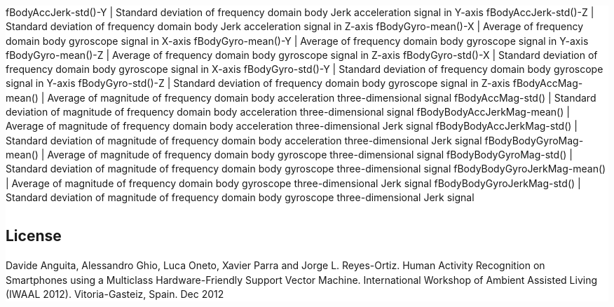 fBodyAccJerk-std()-Y | Standard deviation of frequency domain body Jerk acceleration signal in Y-axis
fBodyAccJerk-std()-Z | Standard deviation of frequency domain body Jerk acceleration signal in Z-axis
fBodyGyro-mean()-X | Average of frequency domain body gyroscope signal in X-axis
fBodyGyro-mean()-Y | Average of frequency domain body gyroscope signal in Y-axis
fBodyGyro-mean()-Z | Average of frequency domain body gyroscope signal in Z-axis
fBodyGyro-std()-X | Standard deviation of frequency domain body gyroscope signal in X-axis
fBodyGyro-std()-Y | Standard deviation of frequency domain body gyroscope signal in Y-axis
fBodyGyro-std()-Z | Standard deviation of frequency domain body gyroscope signal in Z-axis
fBodyAccMag-mean() | Average of magnitude of frequency domain body acceleration three-dimensional signal 
fBodyAccMag-std() | Standard deviation of magnitude of frequency domain body acceleration three-dimensional signal
fBodyBodyAccJerkMag-mean() | Average of magnitude of frequency domain body acceleration three-dimensional Jerk signal 
fBodyBodyAccJerkMag-std() | Standard deviation of magnitude of frequency domain body acceleration three-dimensional Jerk signal 
fBodyBodyGyroMag-mean() | Average of magnitude of frequency domain body gyroscope three-dimensional signal 
fBodyBodyGyroMag-std() | Standard deviation of magnitude of frequency domain body gyroscope three-dimensional signal
fBodyBodyGyroJerkMag-mean() | Average of magnitude of frequency domain body gyroscope three-dimensional Jerk signal
fBodyBodyGyroJerkMag-std() | Standard deviation of magnitude of frequency domain body gyroscope three-dimensional Jerk signal

## License
Davide Anguita, Alessandro Ghio, Luca Oneto, Xavier Parra and Jorge L. Reyes-Ortiz. Human Activity Recognition on Smartphones using a Multiclass Hardware-Friendly Support Vector Machine. International Workshop of Ambient Assisted Living (IWAAL 2012). Vitoria-Gasteiz, Spain. Dec 2012